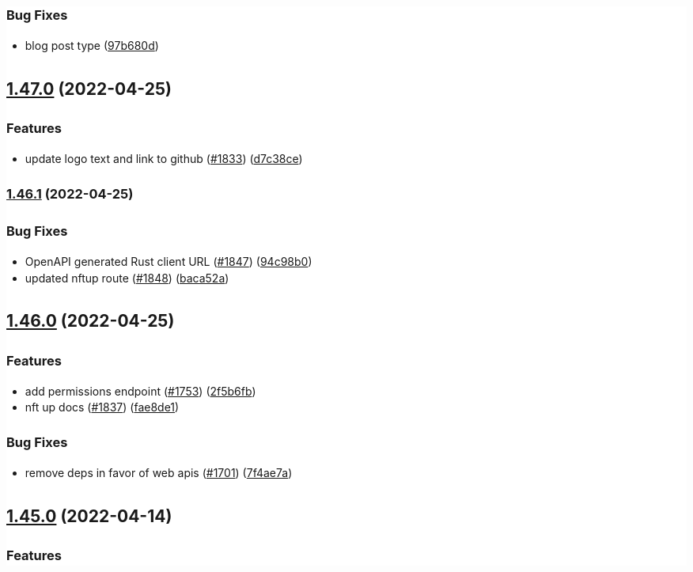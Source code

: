 
### Bug Fixes

* blog post type ([97b680d](https://github.com/nftstorage/nft.storage/commit/97b680de080a4b34df55177f2997784100af864d))

## [1.47.0](https://github.com/nftstorage/nft.storage/compare/website-v1.46.1...website-v1.47.0) (2022-04-25)


### Features

* update logo text and link to github ([#1833](https://github.com/nftstorage/nft.storage/issues/1833)) ([d7c38ce](https://github.com/nftstorage/nft.storage/commit/d7c38cedb97f7c2331d3775db32c0fa4aa890519))

### [1.46.1](https://github.com/nftstorage/nft.storage/compare/website-v1.46.0...website-v1.46.1) (2022-04-25)


### Bug Fixes

* OpenAPI generated Rust client URL ([#1847](https://github.com/nftstorage/nft.storage/issues/1847)) ([94c98b0](https://github.com/nftstorage/nft.storage/commit/94c98b08291ca697b29d3257d60eb2d0c11838cc))
* updated nftup route ([#1848](https://github.com/nftstorage/nft.storage/issues/1848)) ([baca52a](https://github.com/nftstorage/nft.storage/commit/baca52a7d992fa5157595010c98f7d313d6a94f2))

## [1.46.0](https://github.com/nftstorage/nft.storage/compare/website-v1.45.0...website-v1.46.0) (2022-04-25)


### Features

* add permissions endpoint ([#1753](https://github.com/nftstorage/nft.storage/issues/1753)) ([2f5b6fb](https://github.com/nftstorage/nft.storage/commit/2f5b6fb2660231e4591f37e29389c41ac7045605))
* nft up docs ([#1837](https://github.com/nftstorage/nft.storage/issues/1837)) ([fae8de1](https://github.com/nftstorage/nft.storage/commit/fae8de1befec616869f24aade5cc97954c509e74))


### Bug Fixes

* remove deps in favor of web apis ([#1701](https://github.com/nftstorage/nft.storage/issues/1701)) ([7f4ae7a](https://github.com/nftstorage/nft.storage/commit/7f4ae7a77da1e5901da10ecda10dfe52e00cb691))

## [1.45.0](https://github.com/nftstorage/nft.storage/compare/website-v1.44.0...website-v1.45.0) (2022-04-14)


### Features
